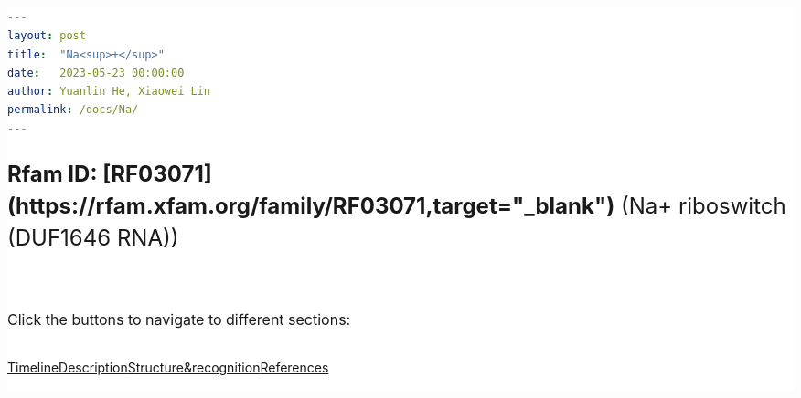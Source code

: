 ```yaml
---
layout: post
title:  "Na<sup>+</sup>"
date:   2023-05-23 00:00:00
author: Yuanlin He, Xiaowei Lin
permalink: /docs/Na/
---
```

<p style="font-size: 24px"><strong>Rfam ID: [RF03071](https://rfam.xfam.org/family/RF03071,target="_blank")</strong> (Na+ riboswitch (DUF1646 RNA))<br /></p>
 
<br />
<html>
<head>
  <title>横向排列的点击按钮</title>
  <style>
    /* 按钮容器样式 */
    .button-container {
      display: flex;
      justify-content: left;
      align-items: center;
      height: 50px;
    }
    
    /* 按钮样式 */
    .button {
      display: block;
      padding: 10px;
      font-size:24px;
      margin-right: 10px;
      text-align: center;
      background-color: #efefef;
      color: #005826;
      text-decoration: none;
      font-weight: bold;
      border: 1px solid #005826;
      border-radius: 5px;
      box-shadow: 2px 2px 2px rgba(0, 0, 0, 0.2);
    }
    
    /* 鼠标悬停样式 */
    .button:hover {
      background-color: #999;
      cursor: pointer;
    }
  </style>
</head>
<body>
  <p style="font-size: 16px">Click the buttons to navigate to different sections:</p>
  
  <div class="button-container">
    <a class="button" href="#timeline" >Timeline</a>
    <a class="button" href="#description">Description</a>
    <a class="button" href="#Structure and Ligand recognition">Structure&recognition</a>
    <a class="button" href="#references">References</a>
  </div>
</body>
</html>
